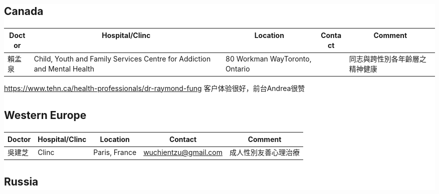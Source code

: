 


## Canada

| Doctor | Hospital/Clinc                                               | Location                       | Contact | Comment                        |
| ------ | ------------------------------------------------------------ | ------------------------------ | ------- | ------------------------------ |
| 賴孟泉 | Child, Youth and Family Services Centre for Addiction and Mental Health | 80 Workman WayToronto, Ontario |         | 同志與跨性別各年齡層之精神健康 |


https://www.tehn.ca/health-professionals/dr-raymond-fung 客户体验很好，前台Andrea很赞
## Western Europe



| Doctor | Hospital/Clinc | Location      | Contact              | Comment              |
| ------ | -------------- | ------------- | -------------------- | -------------------- |
| 吳建芝 | Clinc          | Paris, France | wuchientzu@gmail.com | 成人性別友善心理治療 |


## Russia 














[^1]: Perdo·Terrence, Harriet_Li (薛定猫养的鳄鱼), 五月 (2018, July 11). 目前与易性症有关的医生及医院. *hitorino 论坛*. Retrieved Aug. 2, 2018, from https://forum.hitorino.moe/t/topic/2371. <br>
[^2]: 顏正芳. *性別友善精神科醫師名單* (2018, Nov 30). Retrieved Jan 23, 2019, from https://docs.google.com/document/d/1iuO7RTi8sKnSuVMYWnVC9V-mQKwOcRq37_FUx3PnYkI/edit. <br>
[^3]: TransOhio. *Medical Providers & Services*. Retrieved Jan 25, 2019, from http://www.transohio.org/?page_id=268 <br>
https://www.hk01.com/社會新聞/42653/性別認同障礙患者一站式跟進-威院跨專科診所10月啟用 <br>
[^4]: https://zhuanlan.zhihu.com/p/172437870?utm_medium=social&utm_source=qq&utm_oi=667328668351860736 <br>
https://zhuanlan.zhihu.com/p/205516268 <br>
transcaresite.org
